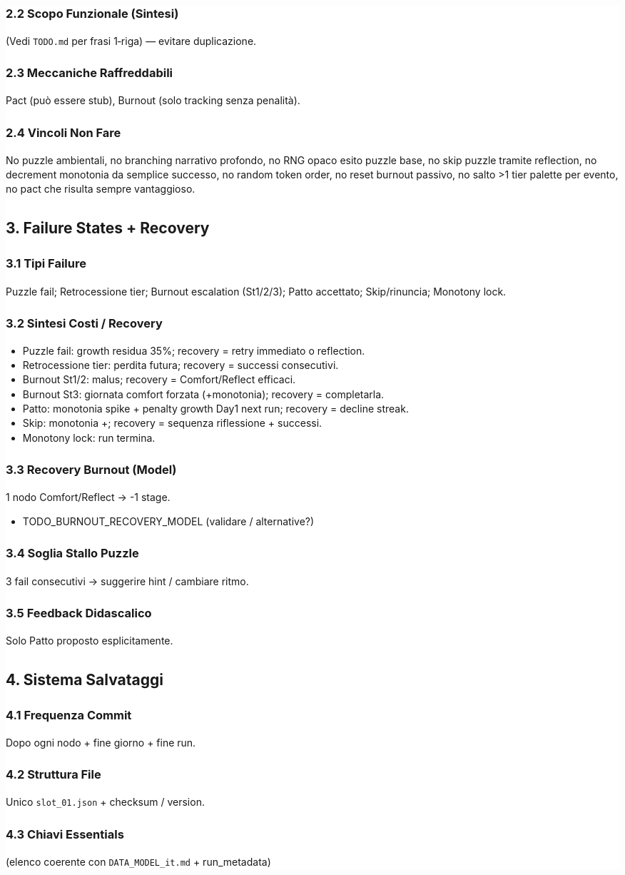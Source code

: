 ### 2.2 Scopo Funzionale (Sintesi)
(Vedi `TODO.md` per frasi 1‑riga) — evitare duplicazione.

### 2.3 Meccaniche Raffreddabili
Pact (può essere stub), Burnout (solo tracking senza penalità).

### 2.4 Vincoli Non Fare
No puzzle ambientali, no branching narrativo profondo, no RNG opaco esito puzzle base, no skip puzzle tramite reflection, no decrement monotonia da semplice successo, no random token order, no reset burnout passivo, no salto >1 tier palette per evento, no pact che risulta sempre vantaggioso.

## 3. Failure States + Recovery

### 3.1 Tipi Failure
Puzzle fail; Retrocessione tier; Burnout escalation (St1/2/3); Patto accettato; Skip/rinuncia; Monotony lock.

### 3.2 Sintesi Costi / Recovery
- Puzzle fail: growth residua 35%; recovery = retry immediato o reflection.
- Retrocessione tier: perdita futura; recovery = successi consecutivi.
- Burnout St1/2: malus; recovery = Comfort/Reflect efficaci.
- Burnout St3: giornata comfort forzata (+monotonia); recovery = completarla.
- Patto: monotonia spike + penalty growth Day1 next run; recovery = decline streak.
- Skip: monotonia +; recovery = sequenza riflessione + successi.
- Monotony lock: run termina.

### 3.3 Recovery Burnout (Model)
1 nodo Comfort/Reflect → -1 stage.
- TODO_BURNOUT_RECOVERY_MODEL (validare / alternative?)

### 3.4 Soglia Stallo Puzzle
3 fail consecutivi → suggerire hint / cambiare ritmo.

### 3.5 Feedback Didascalico
Solo Patto proposto esplicitamente.

## 4. Sistema Salvataggi

### 4.1 Frequenza Commit
Dopo ogni nodo + fine giorno + fine run.

### 4.2 Struttura File
Unico `slot_01.json` + checksum / version.

### 4.3 Chiavi Essentials
(elenco coerente con `DATA_MODEL_it.md` + run_metadata)
